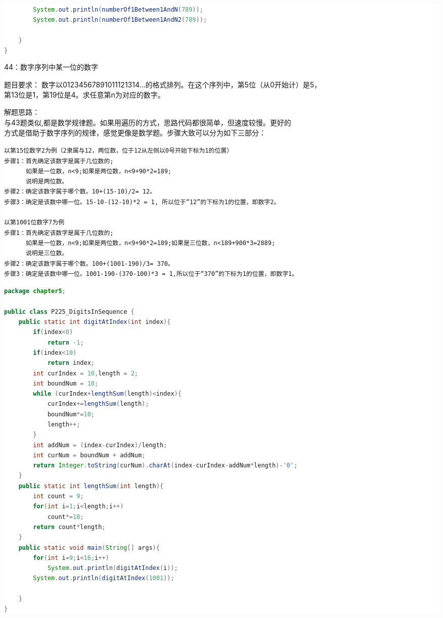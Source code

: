 ```java
        System.out.println(numberOf1Between1AndN(789));
        System.out.println(numberOf1Between1AndN2(789));

    }
}
```

44：数字序列中某一位的数字  

题目要求：
数字以01234567891011121314...的格式排列。在这个序列中，第5位（从0开始计）是5，  
第13位是1，第19位是4。求任意第n为对应的数字。  

解题思路：  
与43题类似,都是数学规律题。如果用遍历的方式，思路代码都很简单，但速度较慢。更好的  
方式是借助于数字序列的规律，感觉更像是数学题。步骤大致可以分为如下三部分：  

```
以第15位数字2为例（2隶属与12，两位数，位于12从左侧以0号开始下标为1的位置）  
步骤1：首先确定该数字是属于几位数的;
      如果是一位数，n<9;如果是两位数，n<9+90*2=189;
      说明是两位数。
步骤2：确定该数字属于哪个数。10+(15-10)/2= 12。
步骤3：确定是该数中哪一位。15-10-(12-10)*2 = 1, 所以位于“12”的下标为1的位置，即数字2。

以第1001位数字7为例
步骤1：首先确定该数字是属于几位数的;
      如果是一位数，n<9;如果是两位数，n<9+90*2=189;如果是三位数，n<189+900*3=2889;
      说明是三位数。
步骤2：确定该数字属于哪个数。100+(1001-190)/3= 370。
步骤3：确定是该数中哪一位。1001-190-(370-100)*3 = 1,所以位于“370”的下标为1的位置，即数字1。
```

```java
package chapter5;

public class P225_DigitsInSequence {
    public static int digitAtIndex(int index){
        if(index<0)
            return -1;
        if(index<10)
            return index;
        int curIndex = 10,length = 2;
        int boundNum = 10;
        while (curIndex+lengthSum(length)<index){
            curIndex+=lengthSum(length);
            boundNum*=10;
            length++;
        }
        int addNum = (index-curIndex)/length;
        int curNum = boundNum + addNum;
        return Integer.toString(curNum).charAt(index-curIndex-addNum*length)-'0';
    }
    public static int lengthSum(int length){
        int count = 9;
        for(int i=1;i<length;i++)
            count*=10;
        return count*length;
    }
    public static void main(String[] args){
        for(int i=9;i<16;i++)
            System.out.println(digitAtIndex(i));
        System.out.println(digitAtIndex(1001));

    }
}
```